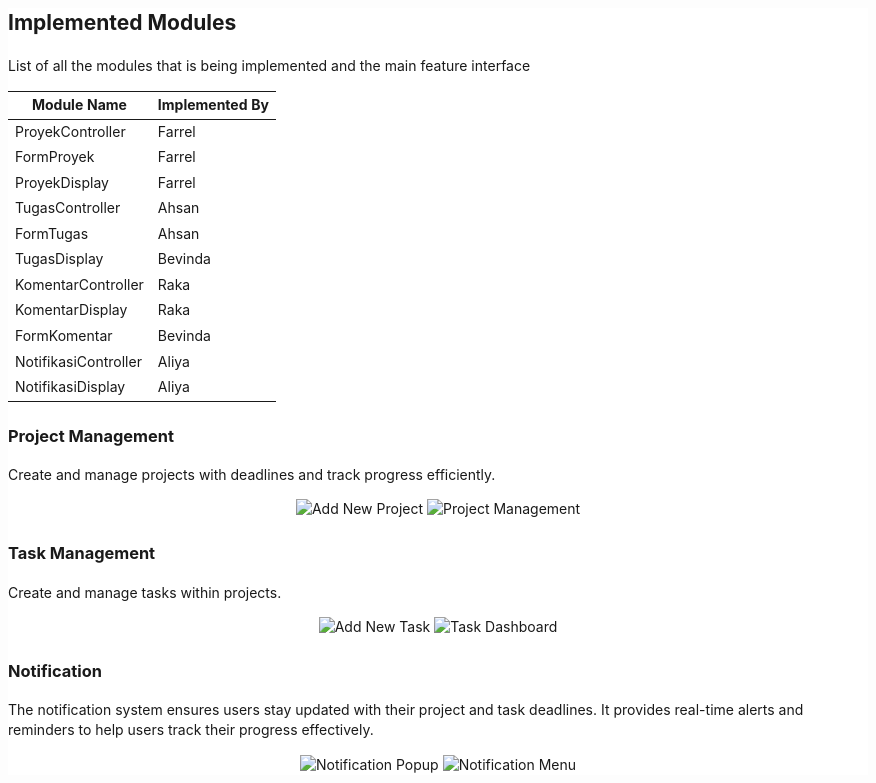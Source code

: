 ## Implemented Modules
List of all the modules that is being implemented and the main feature interface

| Module Name           | Implemented By |
|-----------------------|----------------|
| ProyekController      | Farrel         |
| FormProyek            | Farrel         |
| ProyekDisplay         | Farrel         |
| TugasController       | Ahsan          |
| FormTugas             | Ahsan          |
| TugasDisplay          | Bevinda        |
| KomentarController    | Raka           |
| KomentarDisplay       | Raka           |
| FormKomentar          | Bevinda        |
| NotifikasiController  | Aliya          |
| NotifikasiDisplay     | Aliya          |

### Project Management
Create and manage projects with deadlines and track progress efficiently.
<p align="center">
  <img src="https://drive.google.com/uc?export=view&id=1IaA_nMYNxA2xYlVl7mjDt5GbA0_pnlVS" alt="Add New Project" width="450"/>
  <img src="https://drive.google.com/uc?export=view&id=1OgHMhHeDB_njoIhL_Pmnl2WmLQJ9W5kG" alt="Project Management" width="450"/>
</p>

### Task Management
Create and manage tasks within projects.
<p align="center">
  <img src="https://drive.google.com/uc?export=view&id=1TJUTiDcRTRGdz1qJdMfUrkJ1MrGu4Pfx" alt="Add New Task" width="450"/>
  <img src="https://drive.google.com/uc?export=view&id=1_zvqV1BonNEvnNrcXJ41-oOhG_4mR3Nm" alt="Task Dashboard" width="450"/>
</p>

### Notification
The notification system ensures users stay updated with their project and task deadlines. It provides real-time alerts and reminders to help users track their progress effectively.
<p align="center">
  <img src="https://drive.google.com/uc?export=view&id=1bB5wb6R2PQOv70alERVSScE0qoUiEe6H" alt="Notification Popup" width="450"/>
  <img src="https://drive.google.com/uc?export=view&id=1UsN4MBlUqcqjDuTKo5cnNoaPbeZ397RQ" alt="Notification Menu" width="450"/>
</p>

